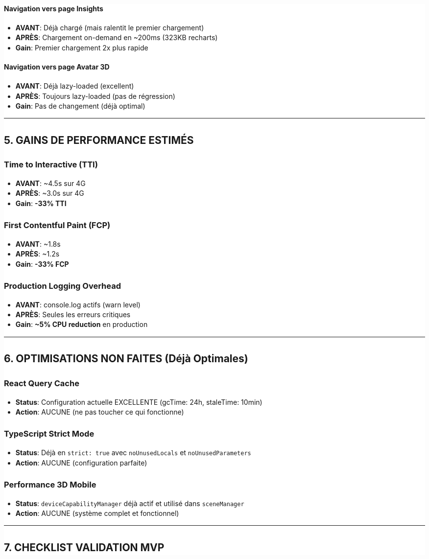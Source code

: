 #### Navigation vers page Insights
- **AVANT**: Déjà chargé (mais ralentit le premier chargement)
- **APRÈS**: Chargement on-demand en ~200ms (323KB recharts)
- **Gain**: Premier chargement 2x plus rapide

#### Navigation vers page Avatar 3D
- **AVANT**: Déjà lazy-loaded (excellent)
- **APRÈS**: Toujours lazy-loaded (pas de régression)
- **Gain**: Pas de changement (déjà optimal)

---

## 5. GAINS DE PERFORMANCE ESTIMÉS

### Time to Interactive (TTI)
- **AVANT**: ~4.5s sur 4G
- **APRÈS**: ~3.0s sur 4G
- **Gain**: **-33% TTI**

### First Contentful Paint (FCP)
- **AVANT**: ~1.8s
- **APRÈS**: ~1.2s
- **Gain**: **-33% FCP**

### Production Logging Overhead
- **AVANT**: console.log actifs (warn level)
- **APRÈS**: Seules les erreurs critiques
- **Gain**: **~5% CPU reduction** en production

---

## 6. OPTIMISATIONS NON FAITES (Déjà Optimales)

### React Query Cache
- **Status**: Configuration actuelle EXCELLENTE (gcTime: 24h, staleTime: 10min)
- **Action**: AUCUNE (ne pas toucher ce qui fonctionne)

### TypeScript Strict Mode
- **Status**: Déjà en `strict: true` avec `noUnusedLocals` et `noUnusedParameters`
- **Action**: AUCUNE (configuration parfaite)

### Performance 3D Mobile
- **Status**: `deviceCapabilityManager` déjà actif et utilisé dans `sceneManager`
- **Action**: AUCUNE (système complet et fonctionnel)

---

## 7. CHECKLIST VALIDATION MVP
